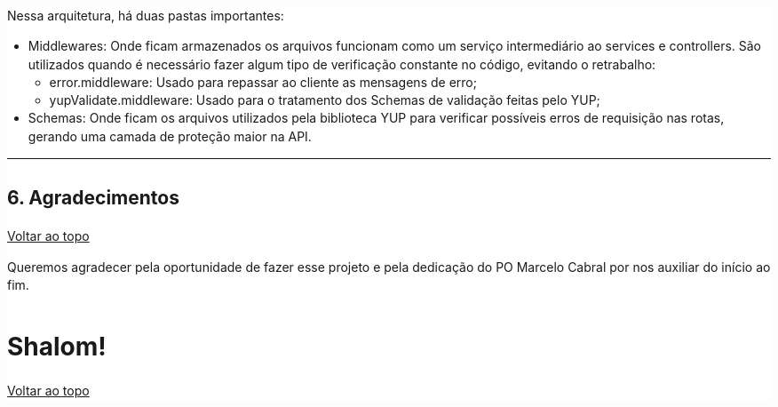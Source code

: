 Nessa arquitetura, há duas pastas importantes:

- Middlewares: Onde ficam armazenados os arquivos funcionam como um serviço intermediário ao services e controllers. São utilizados quando é necessário fazer algum tipo de verificação constante no código, evitando o retrabalho:
  - error.middleware: Usado para repassar ao cliente as mensagens de erro;
  - yupValidate.middleware: Usado para o tratamento dos Schemas de validação feitas pelo YUP;
- Schemas: Onde ficam os arquivos utilizados pela biblioteca YUP para verificar possíveis erros de requisição nas rotas, gerando uma camada de proteção maior na API.

---

## 6. Agradecimentos

[ Voltar ao topo ](#sumário)

Queremos agradecer pela oportunidade de fazer esse projeto e pela dedicação do PO Marcelo Cabral por nos auxiliar do início ao fim.

# Shalom!

[ Voltar ao topo ](#sumário)

